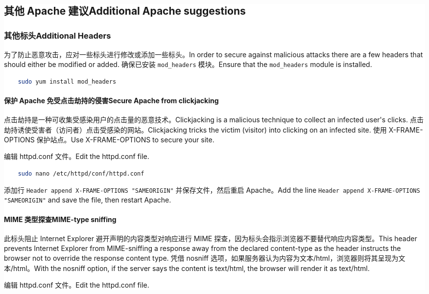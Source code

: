 ## <a name="additional-apache-suggestions"></a><span data-ttu-id="d5f13-184">其他 Apache 建议</span><span class="sxs-lookup"><span data-stu-id="d5f13-184">Additional Apache suggestions</span></span>

### <a name="additional-headers"></a><span data-ttu-id="d5f13-185">其他标头</span><span class="sxs-lookup"><span data-stu-id="d5f13-185">Additional Headers</span></span> 
<span data-ttu-id="d5f13-186">为了防止恶意攻击，应对一些标头进行修改或添加一些标头。</span><span class="sxs-lookup"><span data-stu-id="d5f13-186">In order to secure against malicious attacks there are a few headers that should either be modified or added.</span></span> <span data-ttu-id="d5f13-187">确保已安装 `mod_headers` 模块。</span><span class="sxs-lookup"><span data-stu-id="d5f13-187">Ensure that the `mod_headers` module is installed.</span></span>

```bash
    sudo yum install mod_headers
```

#### <a name="secure-apache-from-clickjacking"></a><span data-ttu-id="d5f13-188">保护 Apache 免受点击劫持的侵害</span><span class="sxs-lookup"><span data-stu-id="d5f13-188">Secure Apache from clickjacking</span></span>
<span data-ttu-id="d5f13-189">点击劫持是一种可收集受感染用户的点击量的恶意技术。</span><span class="sxs-lookup"><span data-stu-id="d5f13-189">Clickjacking is a malicious technique to collect an infected user's clicks.</span></span> <span data-ttu-id="d5f13-190">点击劫持诱使受害者（访问者）点击受感染的网站。</span><span class="sxs-lookup"><span data-stu-id="d5f13-190">Clickjacking tricks the victim (visitor) into clicking on an infected site.</span></span> <span data-ttu-id="d5f13-191">使用 X-FRAME-OPTIONS 保护站点。</span><span class="sxs-lookup"><span data-stu-id="d5f13-191">Use X-FRAME-OPTIONS to secure your site.</span></span>

<span data-ttu-id="d5f13-192">编辑 httpd.conf 文件。</span><span class="sxs-lookup"><span data-stu-id="d5f13-192">Edit the httpd.conf file.</span></span>

```bash
    sudo nano /etc/httpd/conf/httpd.conf
```

<span data-ttu-id="d5f13-193">添加行 `Header append X-FRAME-OPTIONS "SAMEORIGIN"` 并保存文件，然后重启 Apache。</span><span class="sxs-lookup"><span data-stu-id="d5f13-193">Add the line `Header append X-FRAME-OPTIONS "SAMEORIGIN"` and save the file, then restart Apache.</span></span>

#### <a name="mime-type-sniffing"></a><span data-ttu-id="d5f13-194">MIME 类型探查</span><span class="sxs-lookup"><span data-stu-id="d5f13-194">MIME-type sniffing</span></span>

<span data-ttu-id="d5f13-195">此标头阻止 Internet Explorer 避开声明的内容类型对响应进行 MIME 探查，因为标头会指示浏览器不要替代响应内容类型。</span><span class="sxs-lookup"><span data-stu-id="d5f13-195">This header prevents Internet Explorer from MIME-sniffing a response away from the declared content-type as the header instructs the browser not to override the response content type.</span></span> <span data-ttu-id="d5f13-196">凭借 nosniff 选项，如果服务器认为内容为文本/html，浏览器则将其呈现为文本/html。</span><span class="sxs-lookup"><span data-stu-id="d5f13-196">With the nosniff option, if the server says the content is text/html, the browser will render it as text/html.</span></span>

<span data-ttu-id="d5f13-197">编辑 httpd.conf 文件。</span><span class="sxs-lookup"><span data-stu-id="d5f13-197">Edit the httpd.conf file.</span></span>
